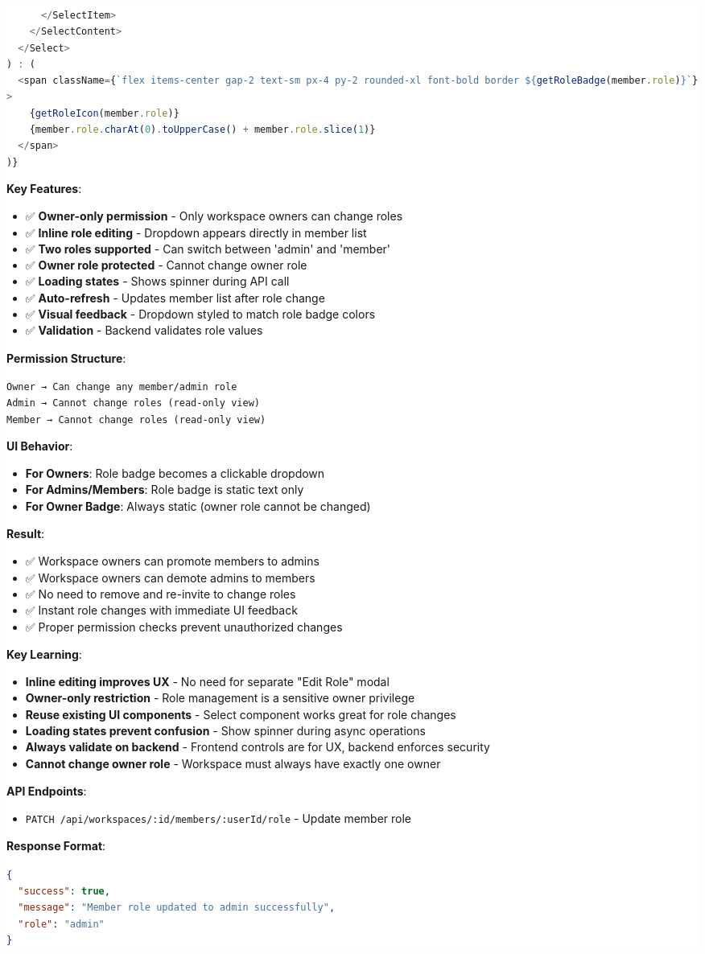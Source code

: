    ```typescript
         </SelectItem>
       </SelectContent>
     </Select>
   ) : (
     <span className={`flex items-center gap-2 text-sm px-4 py-2 rounded-xl font-bold border ${getRoleBadge(member.role)}`}>
       {getRoleIcon(member.role)}
       {member.role.charAt(0).toUpperCase() + member.role.slice(1)}
     </span>
   )}
   ```

**Key Features**:
- ✅ **Owner-only permission** - Only workspace owners can change roles
- ✅ **Inline role editing** - Dropdown appears directly in member list
- ✅ **Two roles supported** - Can switch between 'admin' and 'member'
- ✅ **Owner role protected** - Cannot change owner role
- ✅ **Loading states** - Shows spinner during API call
- ✅ **Auto-refresh** - Updates member list after role change
- ✅ **Visual feedback** - Dropdown styled to match role badge colors
- ✅ **Validation** - Backend validates role values

**Permission Structure**:
```
Owner → Can change any member/admin role
Admin → Cannot change roles (read-only view)
Member → Cannot change roles (read-only view)
```

**UI Behavior**:
- **For Owners**: Role badge becomes a clickable dropdown
- **For Admins/Members**: Role badge is static text only
- **For Owner Badge**: Always static (owner role cannot be changed)

**Result**:
- ✅ Workspace owners can promote members to admins
- ✅ Workspace owners can demote admins to members
- ✅ No need to remove and re-invite to change roles
- ✅ Instant role changes with immediate UI feedback
- ✅ Proper permission checks prevent unauthorized changes

**Key Learning**: 
- **Inline editing improves UX** - No need for separate "Edit Role" modal
- **Owner-only restriction** - Role management is a sensitive owner privilege
- **Reuse existing UI components** - Select component works great for role changes
- **Loading states prevent confusion** - Show spinner during async operations
- **Always validate on backend** - Frontend controls are for UX, backend enforces security
- **Cannot change owner role** - Workspace must always have exactly one owner

**API Endpoints**:
- `PATCH /api/workspaces/:id/members/:userId/role` - Update member role

**Response Format**:
```json
{
  "success": true,
  "message": "Member role updated to admin successfully",
  "role": "admin"
}
```
